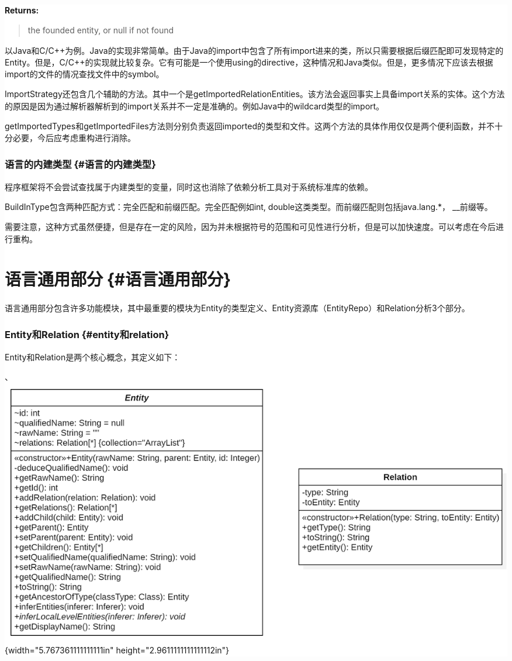 **Returns:**

> the founded entity, or null if not found

以Java和C/C++为例。Java的实现非常简单。由于Java的import中包含了所有import进来的类，所以只需要根据后缀匹配即可发现特定的Entity。但是，C/C++的实现就比较复杂。它有可能是一个使用using的directive，这种情况和Java类似。但是，更多情况下应该去根据import的文件的情况查找文件中的symbol。

ImportStrategy还包含几个辅助的方法。其中一个是getImportedRelationEntities。该方法会返回事实上具备import关系的实体。这个方法的原因是因为通过解析器解析到的import关系并不一定是准确的。例如Java中的wildcard类型的import。

getImportedTypes和getImportedFiles方法则分别负责返回imported的类型和文件。这两个方法的具体作用仅仅是两个便利函数，并不十分必要，今后应考虑重构进行消除。

### 语言的内建类型 {#语言的内建类型}

程序框架将不会尝试查找属于内建类型的变量，同时这也消除了依赖分析工具对于系统标准库的依赖。

BuildInType包含两种匹配方式：完全匹配和前缀匹配。完全匹配例如int,
double这类类型。而前缀匹配则包括java.lang.\*， \_\_前缀等。

需要注意，这种方式虽然便捷，但是存在一定的风险，因为并未根据符号的范围和可见性进行分析，但是可以加快速度。可以考虑在今后进行重构。

语言通用部分 {#语言通用部分}
============

语言通用部分包含许多功能模块，其中最重要的模块为Entity的类型定义、Entity资源库（EntityRepo）和Relation分析3个部分。

### Entity和Relation {#entity和relation}

Entity和Relation是两个核心概念，其定义如下：

、![](./img_devguide/image4.png){width="5.767361111111111in"
height="2.9611111111111112in"}
